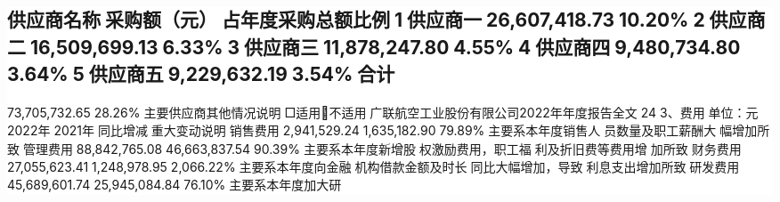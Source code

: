 供应商名称
采购额（元）
占年度采购总额比例
1
供应商一
26,607,418.73
10.20%
2
供应商二
16,509,699.13
6.33%
3
供应商三
11,878,247.80
4.55%
4
供应商四
9,480,734.80
3.64%
5
供应商五
9,229,632.19
3.54%
合计
--
73,705,732.65
28.26%
主要供应商其他情况说明
□适用不适用
广联航空工业股份有限公司2022年年度报告全文
24
3、费用
单位：元2022年
2021年
同比增减
重大变动说明
销售费用
2,941,529.24
1,635,182.90
79.89%
主要系本年度销售人
员数量及职工薪酬大
幅增加所致
管理费用
88,842,765.08
46,663,837.54
90.39%
主要系本年度新增股
权激励费用，职工福
利及折旧费等费用增
加所致
财务费用
27,055,623.41
1,248,978.95
2,066.22%
主要系本年度向金融
机构借款金额及时长
同比大幅增加，导致
利息支出增加所致
研发费用
45,689,601.74
25,945,084.84
76.10%
主要系本年度加大研